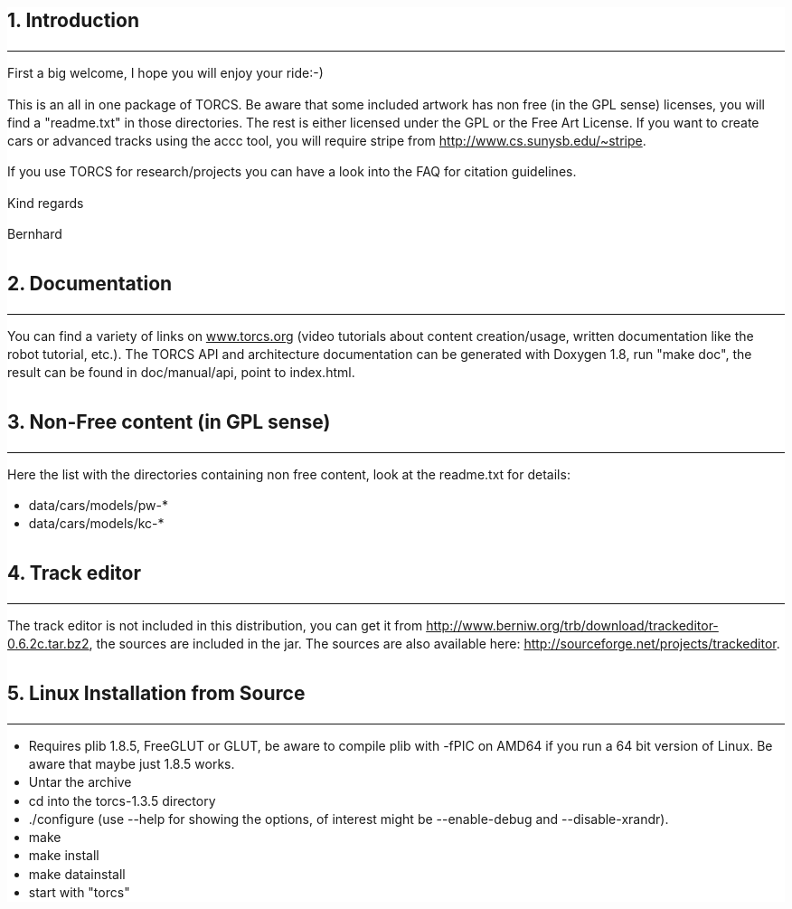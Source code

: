

## 1. Introduction
---------------
First a big welcome, I hope you will enjoy your ride:-)

This is an all in one package of TORCS. Be aware that some included
artwork has non free (in the GPL sense) licenses, you will find a "readme.txt"
in those directories. The rest is either licensed under the GPL or the Free
Art License. If you want to create cars or advanced tracks using the accc tool,
you will require stripe from http://www.cs.sunysb.edu/~stripe.

If you use TORCS for research/projects you can have a look into the FAQ for
citation guidelines.

Kind regards

Bernhard


## 2. Documentation
----------------
You can find a variety of links on www.torcs.org (video tutorials about content
creation/usage, written documentation like the robot tutorial, etc.). The TORCS
API and architecture documentation can be generated with Doxygen 1.8, run
"make doc", the result can be found in doc/manual/api, point to index.html.


## 3. Non-Free content (in GPL sense)
----------------------------------
Here the list with the directories containing non free content, look at the
readme.txt for details:
- data/cars/models/pw-*
- data/cars/models/kc-*


## 4. Track editor
---------------
The track editor is not included in this distribution, you can get it from
http://www.berniw.org/trb/download/trackeditor-0.6.2c.tar.bz2, the sources
are included in the jar. The sources are also available here:
http://sourceforge.net/projects/trackeditor.


## 5. Linux Installation from Source
---------------------------------
- Requires plib 1.8.5, FreeGLUT or GLUT, be aware to compile plib with -fPIC
  on AMD64 if you run a 64 bit version of Linux. Be aware that maybe just
  1.8.5 works.
- Untar the archive
- cd into the torcs-1.3.5 directory
- ./configure (use --help for showing the options, of interest might be
  --enable-debug and --disable-xrandr).
- make
- make install
- make datainstall
- start with "torcs"
